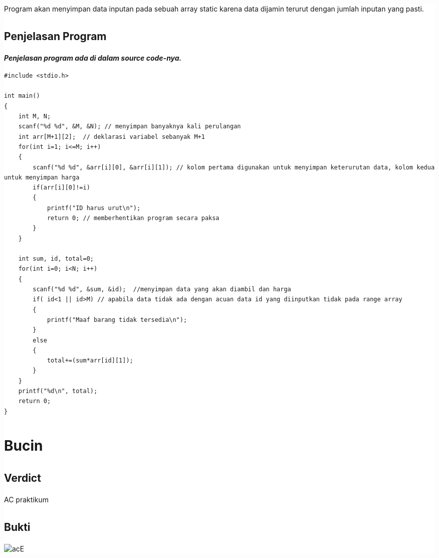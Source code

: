 Program akan menyimpan data inputan pada sebuah array static karena data dijamin terurut dengan jumlah inputan yang pasti.

## Penjelasan Program
***Penjelasan program ada di dalam source code-nya.***
```
#include <stdio.h>

int main()
{
    int M, N;
    scanf("%d %d", &M, &N); // menyimpan banyaknya kali perulangan
    int arr[M+1][2];  // deklarasi variabel sebanyak M+1
    for(int i=1; i<=M; i++)
    {
        scanf("%d %d", &arr[i][0], &arr[i][1]); // kolom pertama digunakan untuk menyimpan keterurutan data, kolom kedua untuk menyimpan harga
        if(arr[i][0]!=i)
        {
            printf("ID harus urut\n");
            return 0; // memberhentikan program secara paksa
        }
    }

    int sum, id, total=0;
    for(int i=0; i<N; i++)
    {
        scanf("%d %d", &sum, &id);  //menyimpan data yang akan diambil dan harga
        if( id<1 || id>M) // apabila data tidak ada dengan acuan data id yang diinputkan tidak pada range array
        {
            printf("Maaf barang tidak tersedia\n"); 
        }
        else
        {
            total+=(sum*arr[id][1]);
        }
    }
    printf("%d\n", total);
    return 0;
}
```

# Bucin
## Verdict
AC praktikum
## Bukti
![acE](https://user-images.githubusercontent.com/81814981/116678973-2a228b80-a9d4-11eb-87b9-39cf077f0b2c.png)
